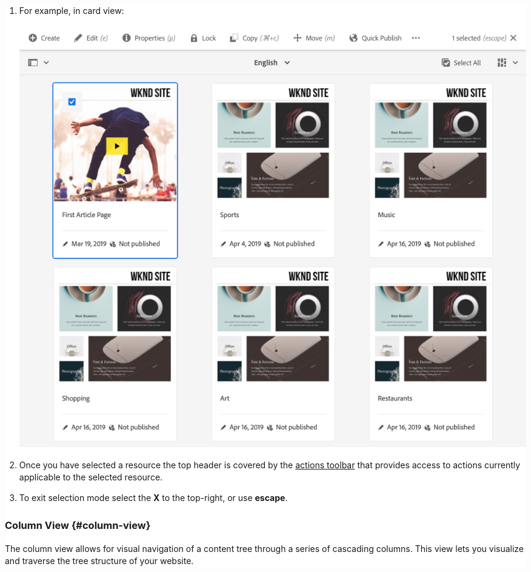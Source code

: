 1. For example, in card view:

   ![Card view select](assets/sites-console-card-view-select.png)

1. Once you have selected a resource the top header is covered by the [actions toolbar](#actions-toolbar) that provides access to actions currently applicable to the selected resource.

1. To exit selection mode select the **X** to the top-right, or use **escape**.

### Column View {#column-view}

The column view allows for visual navigation of a content tree through a series of cascading columns. This view lets you visualize and traverse the tree structure of your website.
